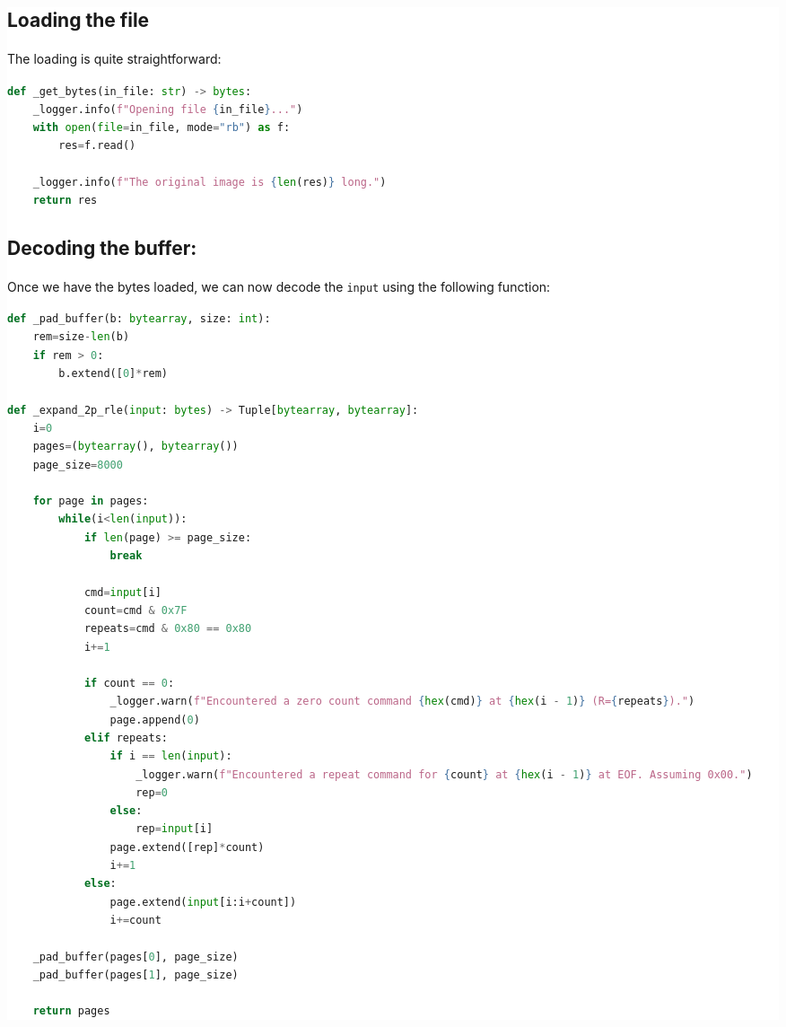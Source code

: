 ## Loading the file

The loading is quite straightforward:
```python
def _get_bytes(in_file: str) -> bytes:
    _logger.info(f"Opening file {in_file}...")
    with open(file=in_file, mode="rb") as f:
        res=f.read()

    _logger.info(f"The original image is {len(res)} long.")
    return res
```

## Decoding the buffer:

Once we have the bytes loaded, we can now decode the `input` using the following function:
```python
def _pad_buffer(b: bytearray, size: int):
    rem=size-len(b)
    if rem > 0:
        b.extend([0]*rem)

def _expand_2p_rle(input: bytes) -> Tuple[bytearray, bytearray]:
    i=0
    pages=(bytearray(), bytearray())
    page_size=8000

    for page in pages:
        while(i<len(input)):
            if len(page) >= page_size:
                break

            cmd=input[i]
            count=cmd & 0x7F
            repeats=cmd & 0x80 == 0x80
            i+=1

            if count == 0:
                _logger.warn(f"Encountered a zero count command {hex(cmd)} at {hex(i - 1)} (R={repeats}).")
                page.append(0)
            elif repeats:
                if i == len(input):
                    _logger.warn(f"Encountered a repeat command for {count} at {hex(i - 1)} at EOF. Assuming 0x00.")
                    rep=0
                else:
                    rep=input[i]
                page.extend([rep]*count)
                i+=1
            else:
                page.extend(input[i:i+count])
                i+=count

    _pad_buffer(pages[0], page_size)
    _pad_buffer(pages[1], page_size)

    return pages
```
